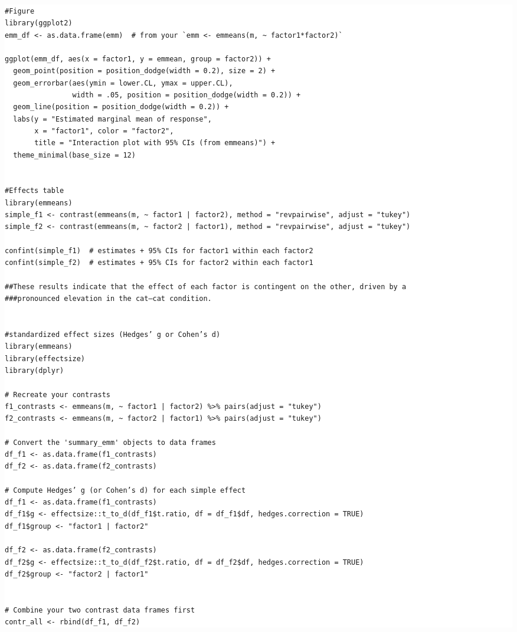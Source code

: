     #Figure 
    library(ggplot2)
    emm_df <- as.data.frame(emm)  # from your `emm <- emmeans(m, ~ factor1*factor2)`

    ggplot(emm_df, aes(x = factor1, y = emmean, group = factor2)) +
      geom_point(position = position_dodge(width = 0.2), size = 2) +
      geom_errorbar(aes(ymin = lower.CL, ymax = upper.CL),
                    width = .05, position = position_dodge(width = 0.2)) +
      geom_line(position = position_dodge(width = 0.2)) +
      labs(y = "Estimated marginal mean of response",
           x = "factor1", color = "factor2",
           title = "Interaction plot with 95% CIs (from emmeans)") +
      theme_minimal(base_size = 12)


    #Effects table
    library(emmeans)
    simple_f1 <- contrast(emmeans(m, ~ factor1 | factor2), method = "revpairwise", adjust = "tukey")
    simple_f2 <- contrast(emmeans(m, ~ factor2 | factor1), method = "revpairwise", adjust = "tukey")

    confint(simple_f1)  # estimates + 95% CIs for factor1 within each factor2
    confint(simple_f2)  # estimates + 95% CIs for factor2 within each factor1

    ##These results indicate that the effect of each factor is contingent on the other, driven by a 
    ###pronounced elevation in the cat–cat condition.


    #standardized effect sizes (Hedges’ g or Cohen’s d)
    library(emmeans)
    library(effectsize)
    library(dplyr)

    # Recreate your contrasts
    f1_contrasts <- emmeans(m, ~ factor1 | factor2) %>% pairs(adjust = "tukey")
    f2_contrasts <- emmeans(m, ~ factor2 | factor1) %>% pairs(adjust = "tukey")

    # Convert the 'summary_emm' objects to data frames
    df_f1 <- as.data.frame(f1_contrasts)
    df_f2 <- as.data.frame(f2_contrasts)

    # Compute Hedges’ g (or Cohen’s d) for each simple effect
    df_f1 <- as.data.frame(f1_contrasts)
    df_f1$g <- effectsize::t_to_d(df_f1$t.ratio, df = df_f1$df, hedges.correction = TRUE)
    df_f1$group <- "factor1 | factor2"

    df_f2 <- as.data.frame(f2_contrasts)
    df_f2$g <- effectsize::t_to_d(df_f2$t.ratio, df = df_f2$df, hedges.correction = TRUE)
    df_f2$group <- "factor2 | factor1"


    # Combine your two contrast data frames first
    contr_all <- rbind(df_f1, df_f2)

